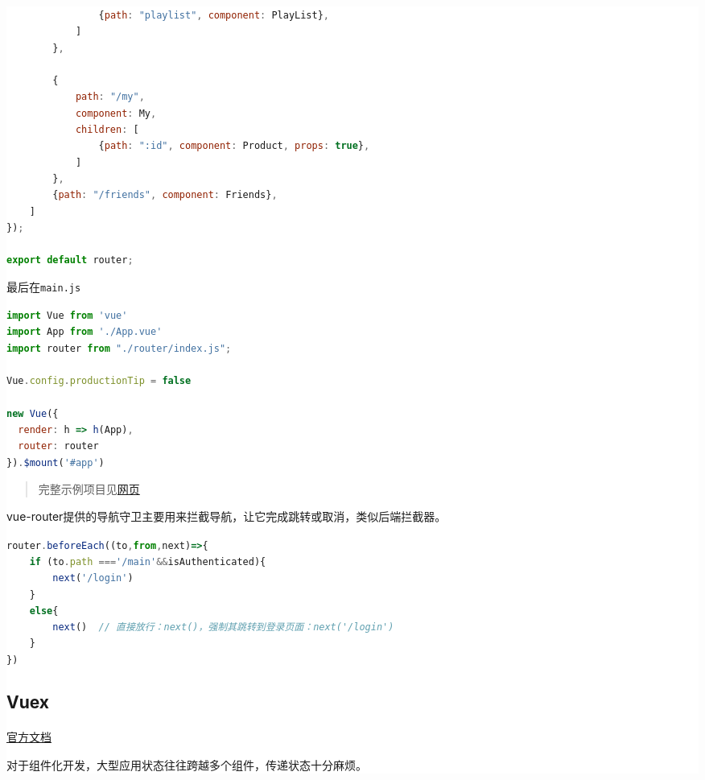 ```js
                {path: "playlist", component: PlayList},
            ]
        },

        {
            path: "/my", 
            component: My,
            children: [
                {path: ":id", component: Product, props: true},
            ]
        },
        {path: "/friends", component: Friends},
    ]
});

export default router;
```

最后在`main.js`

```js
import Vue from 'vue'
import App from './App.vue'
import router from "./router/index.js";

Vue.config.productionTip = false

new Vue({
  render: h => h(App),
  router: router
}).$mount('#app')
```

> 完整示例项目见[网页](https://gitee.com/QMMMS/ipmsfcsv3/tree/demo/router-demo)

vue-router提供的导航守卫主要用来拦截导航，让它完成跳转或取消，类似后端拦截器。

```js
router.beforeEach((to,from,next)=>{
    if (to.path ==='/main'&&isAuthenticated){
        next('/login')
    }
    else{
        next()  // 直接放行：next()，强制其跳转到登录页面：next('/login')
    }
})
```

## Vuex

[官方文档](https://v3.vuex.vuejs.org/zh/)

对于组件化开发，大型应用状态往往跨越多个组件，传递状态十分麻烦。
